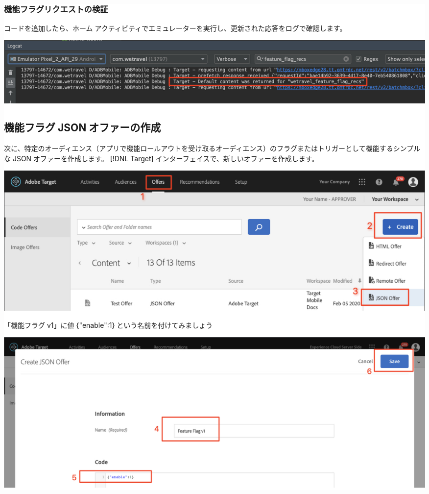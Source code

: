 ### 機能フラグリクエストの検証

コードを追加したら、ホーム アクティビティでエミュレーターを実行し、更新された応答をログで確認します。

![&#x200B; 機能フラグの場所を検証 &#x200B;](assets/feature_flag_code_logcat.jpg)

## 機能フラグ JSON オファーの作成

次に、特定のオーディエンス（アプリで機能ロールアウトを受け取るオーディエンス）のフラグまたはトリガーとして機能するシンプルな JSON オファーを作成します。 [!DNL Target] インターフェイスで、新しいオファーを作成します。

![&#x200B; 機能フラグ JSON オファーの作成 &#x200B;](assets/feature_flag_json_offer.jpg)

「機能フラグ v1」に値 {&quot;enable&quot;:1} という名前を付けてみましょう

![feature_flag_v1 JSON オファー &#x200B;](assets/feature_flag_json_name.jpg)
